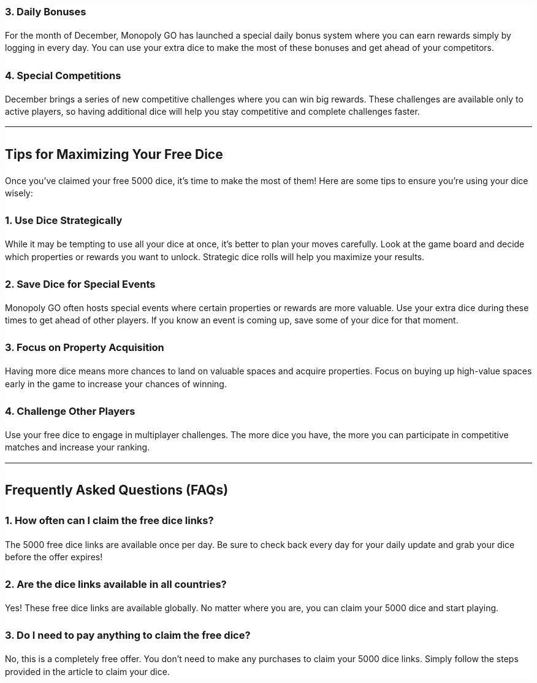 ### 3. **Daily Bonuses**
For the month of December, Monopoly GO has launched a special daily bonus system where you can earn rewards simply by logging in every day. You can use your extra dice to make the most of these bonuses and get ahead of your competitors.

### 4. **Special Competitions**
December brings a series of new competitive challenges where you can win big rewards. These challenges are available only to active players, so having additional dice will help you stay competitive and complete challenges faster.

---

## Tips for Maximizing Your Free Dice

Once you’ve claimed your free 5000 dice, it’s time to make the most of them! Here are some tips to ensure you’re using your dice wisely:

### 1. **Use Dice Strategically**
While it may be tempting to use all your dice at once, it’s better to plan your moves carefully. Look at the game board and decide which properties or rewards you want to unlock. Strategic dice rolls will help you maximize your results.

### 2. **Save Dice for Special Events**
Monopoly GO often hosts special events where certain properties or rewards are more valuable. Use your extra dice during these times to get ahead of other players. If you know an event is coming up, save some of your dice for that moment.

### 3. **Focus on Property Acquisition**
Having more dice means more chances to land on valuable spaces and acquire properties. Focus on buying up high-value spaces early in the game to increase your chances of winning.

### 4. **Challenge Other Players**
Use your free dice to engage in multiplayer challenges. The more dice you have, the more you can participate in competitive matches and increase your ranking.

---

## Frequently Asked Questions (FAQs)

### 1. **How often can I claim the free dice links?**
The 5000 free dice links are available once per day. Be sure to check back every day for your daily update and grab your dice before the offer expires!

### 2. **Are the dice links available in all countries?**
Yes! These free dice links are available globally. No matter where you are, you can claim your 5000 dice and start playing.

### 3. **Do I need to pay anything to claim the free dice?**
No, this is a completely free offer. You don’t need to make any purchases to claim your 5000 dice links. Simply follow the steps provided in the article to claim your dice.
